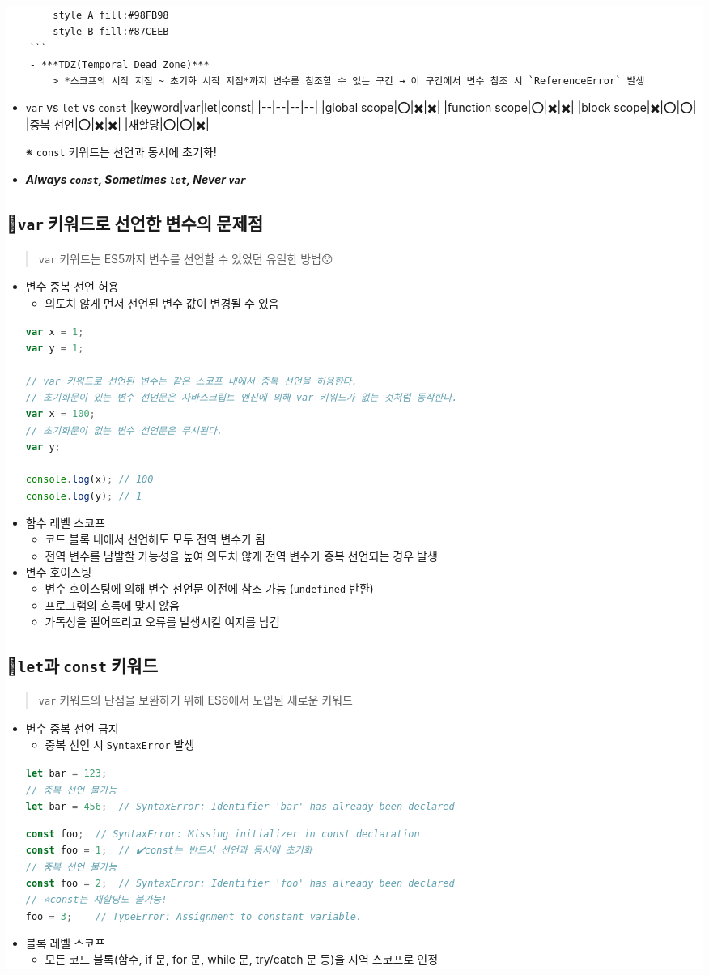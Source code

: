             style A fill:#98FB98
            style B fill:#87CEEB
        ```
        - ***TDZ(Temporal Dead Zone)***
            > *스코프의 시작 지점 ~ 초기화 시작 지점*까지 변수를 참조할 수 없는 구간 → 이 구간에서 변수 참조 시 `ReferenceError` 발생
- `var` vs `let` vs `const`
    |keyword|var|let|const|
    |--|--|--|--|
    |global scope|⭕|✖️|✖️|
    |function scope|⭕|✖️|✖️|
    |block scope|✖️|⭕|⭕|
    |중복 선언|⭕|✖️|✖️|
    |재할당|⭕|⭕|✖️|
    
    ※ `const` 키워드는 선언과 동시에 초기화!
- ***Always `const`, Sometimes `let`, Never `var`***
## 📌`var` 키워드로 선언한 변수의 문제점
> `var` 키워드는 ES5까지 변수를 선언할 수 있었던 유일한 방법😯
- 변수 중복 선언 허용
    - 의도치 않게 먼저 선언된 변수 값이 변경될 수 있음
    ```jsx
    var x = 1;
    var y = 1;

    // var 키워드로 선언된 변수는 같은 스코프 내에서 중복 선언을 허용한다.
    // 초기화문이 있는 변수 선언문은 자바스크립트 엔진에 의해 var 키워드가 없는 것처럼 동작한다.
    var x = 100;
    // 초기화문이 없는 변수 선언문은 무시된다.
    var y;

    console.log(x); // 100
    console.log(y); // 1
    ```
- 함수 레벨 스코프
    - 코드 블록 내에서 선언해도 모두 전역 변수가 됨
    - 전역 변수를 남발할 가능성을 높여 의도치 않게 전역 변수가 중복 선언되는 경우 발생
- 변수 호이스팅
    - 변수 호이스팅에 의해 변수 선언문 이전에 참조 가능 (`undefined` 반환)
    - 프로그램의 흐름에 맞지 않음
    - 가독성을 떨어뜨리고 오류를 발생시킬 여지를 남김

## 📌`let`과 `const` 키워드
> `var` 키워드의 단점을 보완하기 위해 ES6에서 도입된 새로운 키워드
- 변수 중복 선언 금지
    - 중복 선언 시 `SyntaxError` 발생
    ```jsx
    let bar = 123;
    // 중복 선언 불가능
    let bar = 456;  // SyntaxError: Identifier 'bar' has already been declared
    ```
    ```jsx
    const foo;  // SyntaxError: Missing initializer in const declaration
    const foo = 1;  // ✔️const는 반드시 선언과 동시에 초기화
    // 중복 선언 불가능
    const foo = 2;  // SyntaxError: Identifier 'foo' has already been declared
    // ⭐const는 재할당도 불가능!
    foo = 3;    // TypeError: Assignment to constant variable.
    ```
- 블록 레벨 스코프
    - 모든 코드 블록(함수, if 문, for 문, while 문, try/catch 문 등)을 지역 스코프로 인정